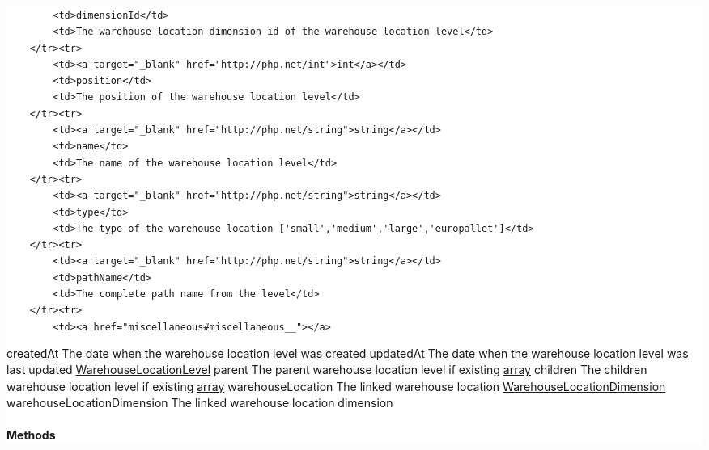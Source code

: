             <td>dimensionId</td>
            <td>The warehouse location dimension id of the warehouse location level</td>
        </tr><tr>
            <td><a target="_blank" href="http://php.net/int">int</a></td>
            <td>position</td>
            <td>The position of the warehouse location level</td>
        </tr><tr>
            <td><a target="_blank" href="http://php.net/string">string</a></td>
            <td>name</td>
            <td>The name of the warehouse location level</td>
        </tr><tr>
            <td><a target="_blank" href="http://php.net/string">string</a></td>
            <td>type</td>
            <td>The type of the warehouse location ['small','medium','large','europallet']</td>
        </tr><tr>
            <td><a target="_blank" href="http://php.net/string">string</a></td>
            <td>pathName</td>
            <td>The complete path name from the level</td>
        </tr><tr>
            <td><a href="miscellaneous#miscellaneous__"></a>
</td>
            <td>createdAt</td>
            <td>The date when the warehouse location level was created</td>
        </tr><tr>
            <td><a href="miscellaneous#miscellaneous__"></a>
</td>
            <td>updatedAt</td>
            <td>The date when the warehouse location level was last updated</td>
        </tr><tr>
            <td><a href="warehouse#warehouse_models_warehouselocationlevel">WarehouseLocationLevel</a>
</td>
            <td>parent</td>
            <td>The parent warehouse location level if existing</td>
        </tr><tr>
            <td><a target="_blank" href="http://php.net/array">array</a></td>
            <td>children</td>
            <td>The children warehouse location level if existing</td>
        </tr><tr>
            <td><a target="_blank" href="http://php.net/array">array</a></td>
            <td>warehouseLocation</td>
            <td>The linked warehouse location</td>
        </tr><tr>
            <td><a href="warehouse#warehouse_models_warehouselocationdimension">WarehouseLocationDimension</a>
</td>
            <td>warehouseLocationDimension</td>
            <td>The linked warehouse location dimension</td>
        </tr></tbody>
</table>


#### Methods
